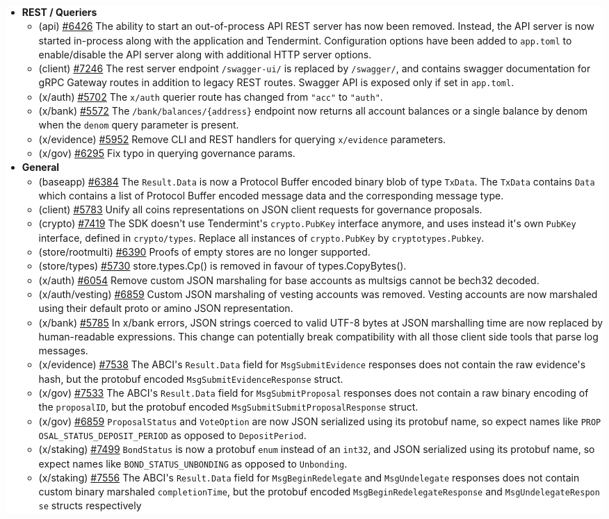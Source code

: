 * **REST / Queriers**
    * (api) [\#6426](https://github.com/weijun-sh/cosmos-sdk/pull/6426) The ability to start an out-of-process API REST server has now been removed. Instead, the API server is now started in-process along with the application and Tendermint. Configuration options have been added to `app.toml` to enable/disable the API server along with additional HTTP server options.
    * (client) [\#7246](https://github.com/weijun-sh/cosmos-sdk/pull/7246) The rest server endpoint `/swagger-ui/` is replaced by `/swagger/`, and contains swagger documentation for gRPC Gateway routes in addition to legacy REST routes. Swagger API is exposed only if set in `app.toml`.
    * (x/auth) [\#5702](https://github.com/weijun-sh/cosmos-sdk/pull/5702) The `x/auth` querier route has changed from `"acc"` to `"auth"`.
    * (x/bank) [\#5572](https://github.com/weijun-sh/cosmos-sdk/pull/5572) The `/bank/balances/{address}` endpoint now returns all account balances or a single balance by denom when the `denom` query parameter is present.
    * (x/evidence) [\#5952](https://github.com/weijun-sh/cosmos-sdk/pull/5952) Remove CLI and REST handlers for querying `x/evidence` parameters.
    * (x/gov) [#6295](https://github.com/weijun-sh/cosmos-sdk/pull/6295) Fix typo in querying governance params.
* **General**
    * (baseapp) [\#6384](https://github.com/weijun-sh/cosmos-sdk/pull/6384) The `Result.Data` is now a Protocol Buffer encoded binary blob of type `TxData`. The `TxData` contains `Data` which contains a list of Protocol Buffer encoded message data and the corresponding message type.
    * (client) [\#5783](https://github.com/weijun-sh/cosmos-sdk/issues/5783) Unify all coins representations on JSON client requests for governance proposals.
    * (crypto) [\#7419](https://github.com/weijun-sh/cosmos-sdk/pull/7419) The SDK doesn't use Tendermint's `crypto.PubKey`
      interface anymore, and uses instead it's own `PubKey` interface, defined in `crypto/types`. Replace all instances of
      `crypto.PubKey` by `cryptotypes.Pubkey`.
    * (store/rootmulti) [\#6390](https://github.com/weijun-sh/cosmos-sdk/pull/6390) Proofs of empty stores are no longer supported.
    * (store/types) [\#5730](https://github.com/weijun-sh/cosmos-sdk/pull/5730) store.types.Cp() is removed in favour of types.CopyBytes().
    * (x/auth) [\#6054](https://github.com/weijun-sh/cosmos-sdk/pull/6054) Remove custom JSON marshaling for base accounts as multsigs cannot be bech32 decoded.
    * (x/auth/vesting) [\#6859](https://github.com/weijun-sh/cosmos-sdk/pull/6859) Custom JSON marshaling of vesting accounts was removed. Vesting accounts are now marshaled using their default proto or amino JSON representation.
    * (x/bank) [\#5785](https://github.com/weijun-sh/cosmos-sdk/issues/5785) In x/bank errors, JSON strings coerced to valid UTF-8 bytes at JSON marshalling time
  are now replaced by human-readable expressions. This change can potentially break compatibility with all those client side tools
  that parse log messages.
    * (x/evidence) [\#7538](https://github.com/weijun-sh/cosmos-sdk/pull/7538) The ABCI's `Result.Data` field for
    `MsgSubmitEvidence` responses does not contain the raw evidence's hash, but the protobuf encoded
    `MsgSubmitEvidenceResponse` struct.
    * (x/gov) [\#7533](https://github.com/weijun-sh/cosmos-sdk/pull/7533) The ABCI's `Result.Data` field for
    `MsgSubmitProposal` responses does not contain a raw binary encoding of the `proposalID`, but the protobuf encoded
    `MsgSubmitSubmitProposalResponse` struct.
    * (x/gov) [\#6859](https://github.com/weijun-sh/cosmos-sdk/pull/6859) `ProposalStatus` and `VoteOption` are now JSON serialized using its protobuf name, so expect names like `PROPOSAL_STATUS_DEPOSIT_PERIOD` as opposed to `DepositPeriod`.
    * (x/staking) [\#7499](https://github.com/weijun-sh/cosmos-sdk/pull/7499) `BondStatus` is now a protobuf `enum` instead
    of an `int32`, and JSON serialized using its protobuf name, so expect names like `BOND_STATUS_UNBONDING` as opposed
    to `Unbonding`.
    * (x/staking) [\#7556](https://github.com/weijun-sh/cosmos-sdk/pull/7556) The ABCI's `Result.Data` field for
    `MsgBeginRedelegate` and `MsgUndelegate` responses does not contain custom binary marshaled `completionTime`, but the
    protobuf encoded `MsgBeginRedelegateResponse` and `MsgUndelegateResponse` structs respectively